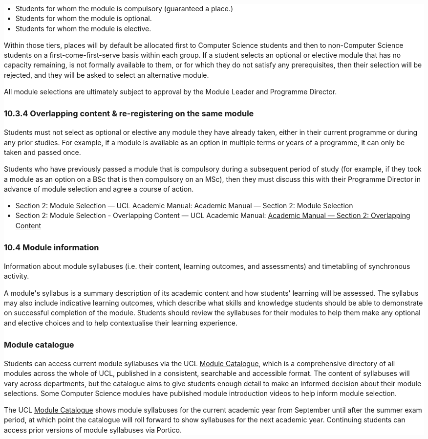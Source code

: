 - Students for whom the module is compulsory (guaranteed a place.)
- Students for whom the module is optional.
- Students for whom the module is elective.

Within those tiers, places will by default be allocated first to Computer Science students and then to non-Computer Science students on a first-come-first-serve basis within each group. If a student selects an optional or elective module that has no capacity remaining, is not formally available to them, or for which they do not satisfy any prerequisites, then their selection will be rejected, and they will be asked to select an alternative module.

All module selections are ultimately subject to approval by the Module Leader and Programme Director.

### 10.3.4 Overlapping content & re-registering on the same module

Students must not select as optional or elective any module they have already taken, either in their current programme or during any prior studies. For example, if a module is available as an option in multiple terms or years of a programme, it can only be taken and passed once.

Students who have previously passed a module that is compulsory during a subsequent period of study (for example, if they took a module as an option on a BSc that is then compulsory on an MSc), then they must discuss this with their Programme Director in advance of module selection and agree a course of action.

- Section 2: Module Selection — UCL Academic Manual: [Academic Manual — Section 2: Module Selection](https://www.ucl.ac.uk/academic-manual)
- Section 2: Module Selection - Overlapping Content — UCL Academic Manual: [Academic Manual — Section 2: Overlapping Content](https://www.ucl.ac.uk/academic-manual)

### 10.4 Module information

Information about module syllabuses (i.e. their content, learning outcomes, and assessments) and timetabling of synchronous activity.

A module's syllabus is a summary description of its academic content and how students' learning will be assessed. The syllabus may also include indicative learning outcomes, which describe what skills and knowledge students should be able to demonstrate on successful completion of the module. Students should review the syllabuses for their modules to help them make any optional and elective choices and to help contextualise their learning experience.

### Module catalogue

Students can access current module syllabuses via the UCL [Module Catalogue](https://www.ucl.ac.uk/module-catalogue), which is a comprehensive directory of all modules across the whole of UCL, published in a consistent, searchable and accessible format. The content of syllabuses will vary across departments, but the catalogue aims to give students enough detail to make an informed decision about their module selections. Some Computer Science modules have published module introduction videos to help inform module selection.

The UCL [Module Catalogue](https://www.ucl.ac.uk/module-catalogue) shows module syllabuses for the current academic year from September until after the summer exam period, at which point the catalogue will roll forward to show syllabuses for the next academic year. Continuing students can access prior versions of module syllabuses via Portico.
